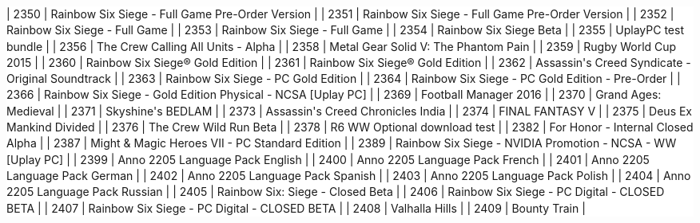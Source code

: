 | 2350  | Rainbow Six Siege - Full Game Pre-Order Version  |
| 2351  | Rainbow Six Siege - Full Game Pre-Order Version  |
| 2352  | Rainbow Six Siege - Full Game  |
| 2353  | Rainbow Six Siege - Full Game  |
| 2354  | Rainbow Six Siege  Beta   |
| 2355  | UplayPC test bundle  |
| 2356  | The Crew Calling All Units - Alpha  |
| 2358  | Metal Gear Solid V: The Phantom Pain  |
| 2359  | Rugby World Cup 2015  |
| 2360  | Rainbow Six Siege®  Gold Edition  |
| 2361  | Rainbow Six Siege®  Gold Edition  |
| 2362  | Assassin's Creed Syndicate - Original Soundtrack  |
| 2363  | Rainbow Six Siege - PC Gold Edition  |
| 2364  | Rainbow Six Siege - PC Gold Edition - Pre-Order  |
| 2366  | Rainbow Six Siege - Gold Edition Physical - NCSA [Uplay PC]  |
| 2369  | Football Manager 2016  |
| 2370  | Grand Ages: Medieval  |
| 2371  | Skyshine's BEDLAM  |
| 2373  | Assassin's Creed Chronicles India  |
| 2374  | FINAL FANTASY V  |
| 2375  | Deus Ex Mankind Divided  |
| 2376  | The Crew Wild Run Beta  |
| 2378  | R6 WW Optional download test  |
| 2382  | For Honor - Internal Closed Alpha  |
| 2387  | Might & Magic Heroes VII - PC Standard Edition   |
| 2389  | Rainbow Six Siege - NVIDIA Promotion - NCSA - WW [Uplay PC]  |
| 2399  | Anno 2205 Language Pack English  |
| 2400  | Anno 2205 Language Pack French  |
| 2401  | Anno 2205 Language Pack German  |
| 2402  | Anno 2205 Language Pack Spanish  |
| 2403  | Anno 2205 Language Pack Polish  |
| 2404  | Anno 2205 Language Pack Russian  |
| 2405  | Rainbow Six: Siege - Closed Beta  |
| 2406  | Rainbow Six Siege -  PC Digital - CLOSED BETA  |
| 2407  | Rainbow Six Siege -  PC Digital - CLOSED BETA  |
| 2408  | Valhalla Hills  |
| 2409  | Bounty Train  |